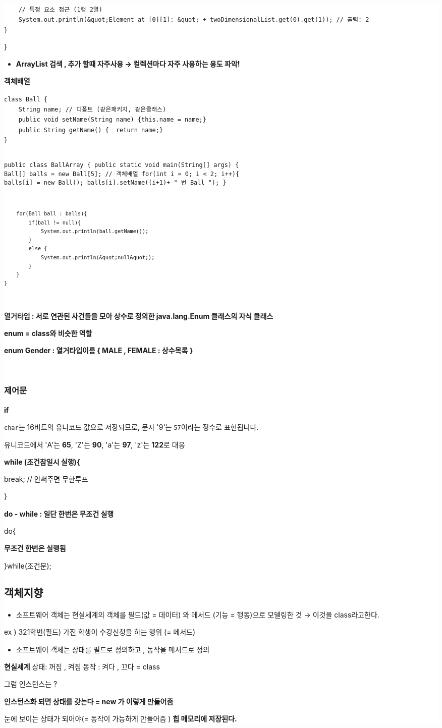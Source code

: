         // 특정 요소 접근 (1행 2열)
        System.out.println(&quot;Element at [0][1]: &quot; + twoDimensionalList.get(0).get(1)); // 출력: 2
    }
}
</code></pre>
<ul>
<li><strong>ArrayList  검색 , 추가 할때 자주사용 → 컬렉션마다 자주 사용하는 용도 파악!</strong></li>
</ul>
<p><strong>객체배열</strong> </p>
<pre><code class="language-java">class Ball {
    String name; // 디폴트 (같은패키지, 같은클래스)
    public void setName(String name) {this.name = name;}
    public String getName() {  return name;}
}

public class BallArray {
    public static void main(String[] args) {
        Ball[] balls = new Ball[5];
        // 객체배열
        for(int i = 0; i &lt; 2; i++){
            balls[i] = new Ball();
            balls[i].setName((i+1)+ &quot; 번 Ball &quot;);
        }

        for(Ball ball : balls){
            if(ball != null){
                System.out.println(ball.getName());
            }
            else {
                System.out.println(&quot;null&quot;);
            }
        }
    }
</code></pre>
<p><strong>열거타입  : 서로 연관된 사건들을 모아 상수로 정의한 java.lang.Enum 클래스의 자식 클래스</strong> </p>
<p><strong>enum = class와 비슷한 역할</strong></p>
<p><strong>enum Gender  : 열거타입이름 {  MALE , FEMALE  : 상수목록 }</strong></p>
<p><img alt="" src="https://velog.velcdn.com/images/victoryone/post/8b580fe5-bcc5-4149-8fd6-2b76f8371dc4/image.png" /></p>
<h3 id="제어문">제어문</h3>
<p><strong>if</strong></p>
<p><code>char</code>는 16비트의 유니코드 값으로 저장되므로, 문자 '9'는 <code>57</code>이라는 정수로 표현됩니다.</p>
<p>유니코드에서 
'A'는 <strong>65</strong>, 'Z'는 <strong>90</strong>, 'a'는 <strong>97</strong>, 'z'는 <strong>122</strong>로 대응 </p>
<p><strong>while (조건참일시 실행){</strong></p>
<p>break; // 안써주면 무한루프</p>
<p>}</p>
<p><strong>do - while : 일단 한번은 무조건 실행</strong> </p>
<p>do{</p>
<p><strong>무조건 한번은 실행됨</strong></p>
<p>}while(조건문);</p>
<h2 id="객체지향">객체지향</h2>
<ul>
<li>소프트웨어 객체는 현실세계의 객체를 필드(값 = 데이터) 와 메서드 (기능 = 행동)으로 모델링한 것 → 이것을 class라고한다.</li>
</ul>
<p>ex )  321학번(필드) 가진 학생이 수강신청을 하는 행위 (= 메서드)</p>
<ul>
<li>소프트웨어 객체는 상태를 필드로 정의하고 , 동작을 메서드로 정의</li>
</ul>
<p><strong>현실세계</strong>   상태: 꺼짐 , 켜짐 동작 : 켜다 , 끄다  = class </p>
<p>그럼 인스턴스는 ? </p>
<p><strong>인스턴스화 되면 상태를 갖는다 = new 가 이렇게 만들어줌</strong></p>
<p>눈에 보이는 상태가 되어야(= 동작이 가능하게 만들어줌 ) <strong>힙 메모리에 저장된다.</strong> </p>
<ul>